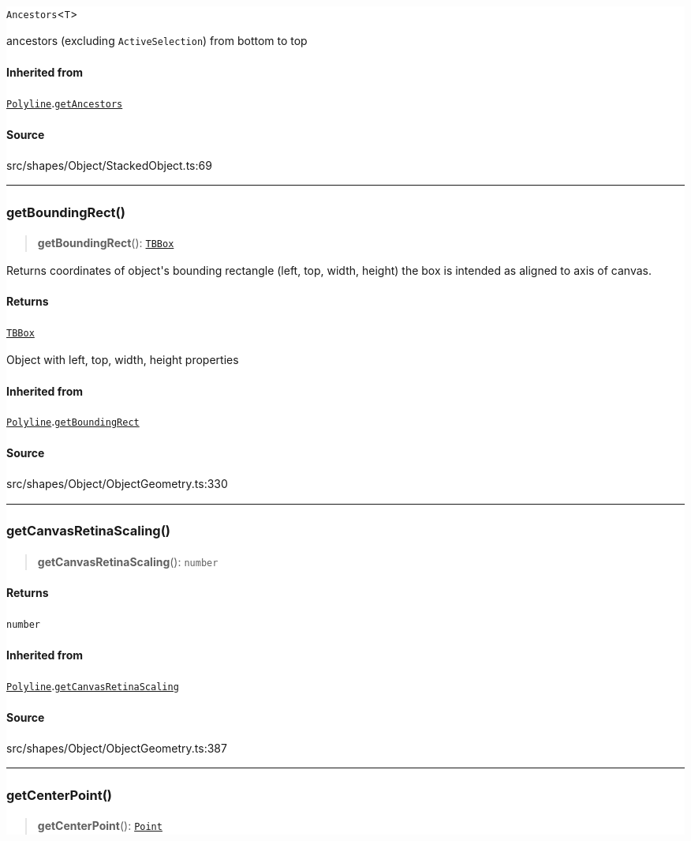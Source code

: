 `Ancestors`\<`T`\>

ancestors (excluding `ActiveSelection`) from bottom to top

#### Inherited from

[`Polyline`](Polyline.md).[`getAncestors`](Polyline.md#getancestors)

#### Source

src/shapes/Object/StackedObject.ts:69

***

### getBoundingRect()

> **getBoundingRect**(): [`TBBox`](../type-aliases/TBBox.md)

Returns coordinates of object's bounding rectangle (left, top, width, height)
the box is intended as aligned to axis of canvas.

#### Returns

[`TBBox`](../type-aliases/TBBox.md)

Object with left, top, width, height properties

#### Inherited from

[`Polyline`](Polyline.md).[`getBoundingRect`](Polyline.md#getboundingrect)

#### Source

src/shapes/Object/ObjectGeometry.ts:330

***

### getCanvasRetinaScaling()

> **getCanvasRetinaScaling**(): `number`

#### Returns

`number`

#### Inherited from

[`Polyline`](Polyline.md).[`getCanvasRetinaScaling`](Polyline.md#getcanvasretinascaling)

#### Source

src/shapes/Object/ObjectGeometry.ts:387

***

### getCenterPoint()

> **getCenterPoint**(): [`Point`](Point.md)

